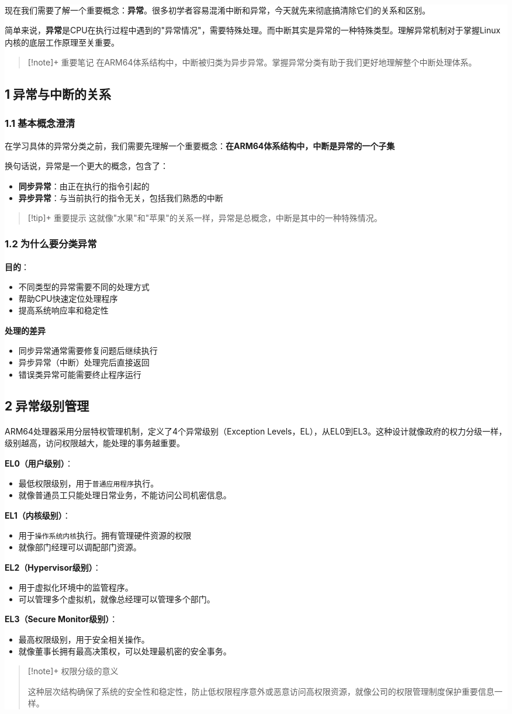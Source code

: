 
现在我们需要了解一个重要概念：**异常**。很多初学者容易混淆中断和异常，今天就先来彻底搞清除它们的关系和区别。

简单来说，**异常**是CPU在执行过程中遇到的"异常情况"，需要特殊处理。而中断其实是异常的一种特殊类型。理解异常机制对于掌握Linux内核的底层工作原理至关重要。

> [!note]+ 重要笔记 
> 在ARM64体系结构中，中断被归类为异步异常。掌握异常分类有助于我们更好地理解整个中断处理体系。

## 1 异常与中断的关系

### 1.1 基本概念澄清

在学习具体的异常分类之前，我们需要先理解一个重要概念：**在ARM64体系结构中，中断是异常的一个子集**

换句话说，异常是一个更大的概念，包含了：
- **同步异常**：由正在执行的指令引起的
- **异步异常**：与当前执行的指令无关，包括我们熟悉的中断

> [!tip]+ 重要提示 
> 这就像"水果"和"苹果"的关系一样，异常是总概念，中断是其中的一种特殊情况。

### 1.2 为什么要分类异常

**目的**：
- 不同类型的异常需要不同的处理方式
- 帮助CPU快速定位处理程序
- 提高系统响应率和稳定性

**处理的差异**
- 同步异常通常需要修复问题后继续执行
- 异步异常（中断）处理完后直接返回
- 错误类异常可能需要终止程序运行

## 2 异常级别管理

ARM64处理器采用分层特权管理机制，定义了4个异常级别（Exception Levels，EL），从EL0到EL3。这种设计就像政府的权力分级一样，级别越高，访问权限越大，能处理的事务越重要。

**EL0（用户级别）**：
- 最低权限级别，用于`普通应用程序`执行。
- 就像普通员工只能处理日常业务，不能访问公司机密信息。

**EL1（内核级别）**：
- 用于`操作系统内核`执行。拥有管理硬件资源的权限
- 就像部门经理可以调配部门资源。

**EL2（Hypervisor级别）**：
- 用于虚拟化环境中的监管程序。
- 可以管理多个虚拟机，就像总经理可以管理多个部门。

**EL3（Secure Monitor级别）**：
- 最高权限级别，用于安全相关操作。
- 就像董事长拥有最高决策权，可以处理最机密的安全事务。

> [!note]+ 权限分级的意义
> 
> 这种层次结构确保了系统的安全性和稳定性，防止低权限程序意外或恶意访问高权限资源，就像公司的权限管理制度保护重要信息一样。
